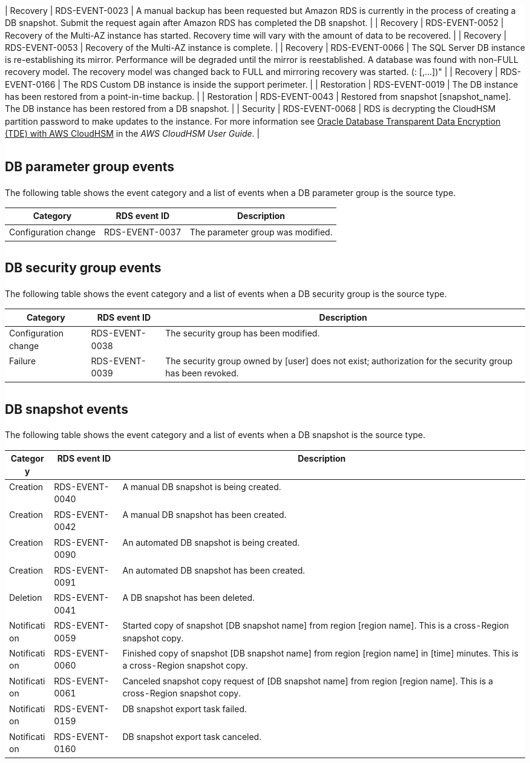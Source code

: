 |  Recovery  | RDS\-EVENT\-0023 |  A manual backup has been requested but Amazon RDS is currently in the process of creating a DB snapshot\. Submit the request again after Amazon RDS has completed the DB snapshot\.  | 
|  Recovery  | RDS\-EVENT\-0052 |  Recovery of the Multi\-AZ instance has started\. Recovery time will vary with the amount of data to be recovered\.  | 
|  Recovery  | RDS\-EVENT\-0053 |  Recovery of the Multi\-AZ instance is complete\.  | 
|  Recovery  | RDS\-EVENT\-0066 |  The SQL Server DB instance is re\-establishing its mirror\. Performance will be degraded until the mirror is reestablished\. A database was found with non\-FULL recovery model\. The recovery model was changed back to FULL and mirroring recovery was started\. \(<dbname>: <recovery model found>\[,\.\.\.\]\)"  | 
|  Recovery  | RDS\-EVENT\-0166 |  The RDS Custom DB instance is inside the support perimeter\.  | 
|  Restoration  | RDS\-EVENT\-0019 |  The DB instance has been restored from a point\-in\-time backup\.  | 
|  Restoration  | RDS\-EVENT\-0043 |  Restored from snapshot \[snapshot\_name\]\. The DB instance has been restored from a DB snapshot\.  | 
|  Security  | RDS\-EVENT\-0068 |  RDS is decrypting the CloudHSM partition password to make updates to the instance\. For more information see [Oracle Database Transparent Data Encryption \(TDE\) with AWS CloudHSM](https://docs.aws.amazon.com/cloudhsm/latest/userguide/oracle-tde.html) in the *AWS CloudHSM User Guide*\.  | 

## DB parameter group events<a name="USER_Events.Messages.parameter-group"></a>

The following table shows the event category and a list of events when a DB parameter group is the source type\.


|  Category  | RDS event ID |  Description  | 
| --- | --- | --- | 
|  Configuration change  | RDS\-EVENT\-0037 |  The parameter group was modified\.  | 

## DB security group events<a name="USER_Events.Messages.security-group"></a>

The following table shows the event category and a list of events when a DB security group is the source type\.


|  Category  | RDS event ID |  Description  | 
| --- | --- | --- | 
|  Configuration change  | RDS\-EVENT\-0038 |  The security group has been modified\.  | 
|  Failure  | RDS\-EVENT\-0039 |  The security group owned by \[user\] does not exist; authorization for the security group has been revoked\.  | 

## DB snapshot events<a name="USER_Events.Messages.snapshot"></a>

The following table shows the event category and a list of events when a DB snapshot is the source type\.


|  Category  | RDS event ID |  Description  | 
| --- | --- | --- | 
|  Creation  | RDS\-EVENT\-0040 |  A manual DB snapshot is being created\.  | 
|  Creation  | RDS\-EVENT\-0042 |  A manual DB snapshot has been created\.  | 
|  Creation  | RDS\-EVENT\-0090 | An automated DB snapshot is being created\. | 
|  Creation  | RDS\-EVENT\-0091 | An automated DB snapshot has been created\. | 
|  Deletion  | RDS\-EVENT\-0041 |  A DB snapshot has been deleted\.  | 
|  Notification  | RDS\-EVENT\-0059 |  Started copy of snapshot \[DB snapshot name\] from region \[region name\]\.  This is a cross\-Region snapshot copy\.   | 
|  Notification  | RDS\-EVENT\-0060 |  Finished copy of snapshot \[DB snapshot name\] from region \[region name\] in \[time\] minutes\.  This is a cross\-Region snapshot copy\.   | 
|  Notification  | RDS\-EVENT\-0061 |  Canceled snapshot copy request of \[DB snapshot name\] from region \[region name\]\.  This is a cross\-Region snapshot copy\.   | 
|  Notification  | RDS\-EVENT\-0159 |  DB snapshot export task failed\.  | 
|  Notification  | RDS\-EVENT\-0160 |  DB snapshot export task canceled\.  | 